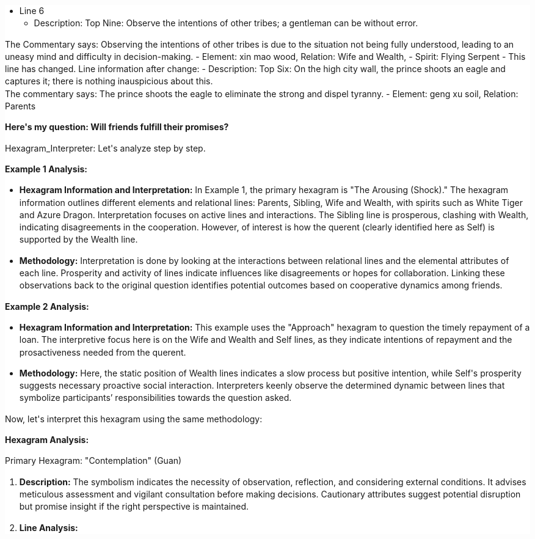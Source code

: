 - Line 6
    - Description: Top Nine: Observe the intentions of other tribes; a gentleman can be without error.		
		
The Commentary says: Observing the intentions of other tribes is due to the situation not being fully understood, leading to an uneasy mind and difficulty in decision-making.
    - Element: xin mao wood, Relation: Wife and Wealth, 
    - Spirit: Flying Serpent
    - This line has changed. Line information after change:
        - Description: Top Six: On the high city wall, the prince shoots an eagle and captures it; there is nothing inauspicious about this.   		
The commentary says: The prince shoots the eagle to eliminate the strong and dispel tyranny.
        - Element: geng xu soil, Relation: Parents


        
**Here's my question: Will friends fulfill their promises?**
    
Hexagram_Interpreter: 
Let's analyze step by step.

**Example 1 Analysis:**

- **Hexagram Information and Interpretation:** In Example 1, the primary hexagram is "The Arousing (Shock)." The hexagram information outlines different elements and relational lines: Parents, Sibling, Wife and Wealth, with spirits such as White Tiger and Azure Dragon. Interpretation focuses on active lines and interactions. The Sibling line is prosperous, clashing with Wealth, indicating disagreements in the cooperation. However, of interest is how the querent (clearly identified here as Self) is supported by the Wealth line.

- **Methodology:** Interpretation is done by looking at the interactions between relational lines and the elemental attributes of each line. Prosperity and activity of lines indicate influences like disagreements or hopes for collaboration. Linking these observations back to the original question identifies potential outcomes based on cooperative dynamics among friends.

**Example 2 Analysis:**

- **Hexagram Information and Interpretation:** This example uses the "Approach" hexagram to question the timely repayment of a loan. The interpretive focus here is on the Wife and Wealth and Self lines, as they indicate intentions of repayment and the prosactiveness needed from the querent.

- **Methodology:** Here, the static position of Wealth lines indicates a slow process but positive intention, while Self's prosperity suggests necessary proactive social interaction. Interpreters keenly observe the determined dynamic between lines that symbolize participants’ responsibilities towards the question asked.

**<analyze> <analyze>**

Now, let's interpret this hexagram using the same methodology:

**Hexagram Analysis:**

Primary Hexagram: "Contemplation" (Guan)

1. **Description:** The symbolism indicates the necessity of observation, reflection, and considering external conditions. It advises meticulous assessment and vigilant consultation before making decisions. Cautionary attributes suggest potential disruption but promise insight if the right perspective is maintained.

2. **Line Analysis:** 

